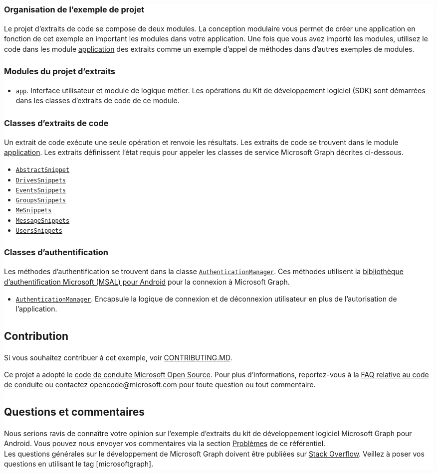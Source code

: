 ### <a name="sample-project-organization"></a>Organisation de l’exemple de projet
Le projet d’extraits de code se compose de deux modules. La conception modulaire vous permet de créer une application en fonction de cet exemple en important les modules dans votre application. Une fois que vous avez importé les modules, utilisez le code dans les module [application](/app) des extraits comme un exemple d’appel de méthodes dans d’autres exemples de modules.

### <a name="modules-in-the-snippets-project"></a>Modules du projet d’extraits
* [`app`](/app). Interface utilisateur et module de logique métier. Les opérations du Kit de développement logiciel (SDK) sont démarrées dans les classes d’extraits de code de ce module.

### <a name="snippet-classes"></a>Classes d’extraits de code
Un extrait de code exécute une seule opération et renvoie les résultats. Les extraits de code se trouvent dans le module [application](/app). Les extraits définissent l’état requis pour appeler les classes de service Microsoft Graph décrites ci-dessous.
* [`AbstractSnippet`](/app/src/main/java/com/microsoft/graph/snippets/snippet/AbstractSnippet.java)
* [`DrivesSnippets`](/app/src/main/java/com/microsoft/graph/snippets/snippet/DrivesSnippets.java)
* [`EventsSnippets`](/app/src/main/java/com/microsoft/graph/snippets/snippet/EventsSnippets.java)
* [`GroupsSnippets`](/app/src/main/java/com/microsoft/graph/snippets/snippet/GroupsSnippets.java)
* [`MeSnippets`](/app/src/main/java/com/microsoft/graph/snippets/snippet/MeSnippets.java)
* [`MessageSnippets`](/app/src/main/java/com/microsoft/graph/snippets/snippet/MessageSnippets.java)
* [`UsersSnippets`](/app/src/main/java/com/microsoft/graph/snippets/snippet/UsersSnippets.java)

### <a name="authentication-classes"></a>Classes d’authentification
Les méthodes d’authentification se trouvent dans la classe [`AuthenticationManager`](/app/src/main/java/com/microsoft/graph/snippets/AuthenticationManager.java). Ces méthodes utilisent la [bibliothèque d’authentification Microsoft (MSAL) pour Android](https://github.com/AzureAD/microsoft-authentication-library-for-android) pour la connexion à Microsoft Graph. 

* [`AuthenticationManager`](/app/src/main/java/com/microsoft/graph/snippets/AuthenticationManager.java). Encapsule la logique de connexion et de déconnexion utilisateur en plus de l’autorisation de l’application.
 
<a name="contributing"></a>
## <a name="contributing"></a>Contribution ##

Si vous souhaitez contribuer à cet exemple, voir [CONTRIBUTING.MD](/CONTRIBUTING.md).

Ce projet a adopté le [code de conduite Microsoft Open Source](https://opensource.microsoft.com/codeofconduct/). Pour plus d’informations, reportez-vous à la [FAQ relative au code de conduite](https://opensource.microsoft.com/codeofconduct/faq/) ou contactez [opencode@microsoft.com](mailto:opencode@microsoft.com) pour toute question ou tout commentaire.

## <a name="questions-and-comments"></a>Questions et commentaires
Nous serions ravis de connaître votre opinion sur l’exemple d’extraits du kit de développement logiciel Microsoft Graph pour Android. Vous pouvez nous envoyer vos commentaires via la section [Problèmes](../../issues) de ce référentiel. <br/> Les questions générales sur le développement de Microsoft Graph doivent être publiées sur [Stack Overflow](http://stackoverflow.com/questions/tagged/microsoftgraph). Veillez à poser vos questions en utilisant le tag [microsoftgraph].
